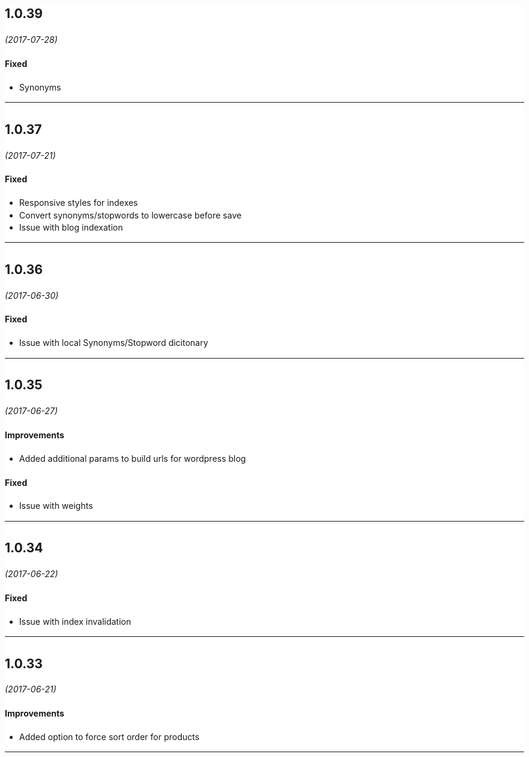 ## 1.0.39
*(2017-07-28)*

#### Fixed
* Synonyms

---

## 1.0.37
*(2017-07-21)*

#### Fixed
* Responsive styles for indexes
* Convert synonyms/stopwords to lowercase before save
* Issue with blog indexation

---
## 1.0.36
*(2017-06-30)*

#### Fixed
* Issue with local Synonyms/Stopword dicitonary

---
## 1.0.35
*(2017-06-27)*

#### Improvements
* Added additional params to build urls for wordpress blog

#### Fixed
* Issue with weights

---
## 1.0.34
*(2017-06-22)*

#### Fixed
* Issue with index invalidation

---

## 1.0.33
*(2017-06-21)*

#### Improvements
* Added option to force sort order for products

---